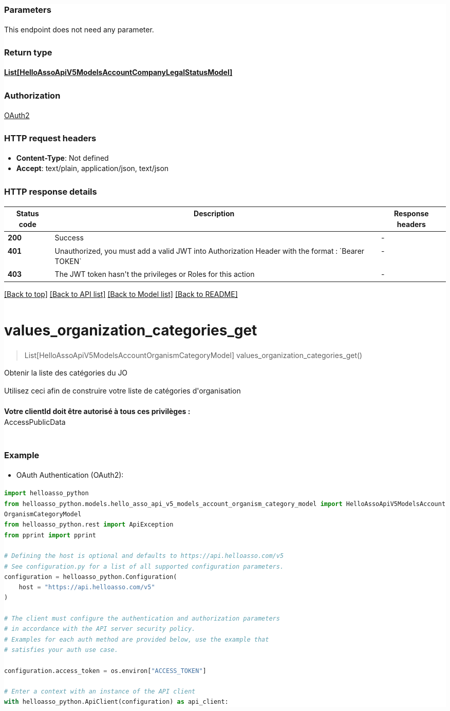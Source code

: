 

### Parameters

This endpoint does not need any parameter.

### Return type

[**List[HelloAssoApiV5ModelsAccountCompanyLegalStatusModel]**](HelloAssoApiV5ModelsAccountCompanyLegalStatusModel.md)

### Authorization

[OAuth2](../README.md#OAuth2)

### HTTP request headers

 - **Content-Type**: Not defined
 - **Accept**: text/plain, application/json, text/json

### HTTP response details

| Status code | Description | Response headers |
|-------------|-------------|------------------|
**200** | Success |  -  |
**401** | Unauthorized, you must add a valid JWT into Authorization Header with the format : &#x60;Bearer TOKEN&#x60; |  -  |
**403** | The JWT token hasn&#39;t the privileges or Roles for this action |  -  |

[[Back to top]](#) [[Back to API list]](../README.md#documentation-for-api-endpoints) [[Back to Model list]](../README.md#documentation-for-models) [[Back to README]](../README.md)

# **values_organization_categories_get**
> List[HelloAssoApiV5ModelsAccountOrganismCategoryModel] values_organization_categories_get()

Obtenir la liste des catégories du JO

Utilisez ceci afin de construire votre liste de catégories d'organisation<br/><br/><b>Votre clientId doit être autorisé à tous ces privilèges : </b> <br/> AccessPublicData<br/><br/>

### Example

* OAuth Authentication (OAuth2):

```python
import helloasso_python
from helloasso_python.models.hello_asso_api_v5_models_account_organism_category_model import HelloAssoApiV5ModelsAccountOrganismCategoryModel
from helloasso_python.rest import ApiException
from pprint import pprint

# Defining the host is optional and defaults to https://api.helloasso.com/v5
# See configuration.py for a list of all supported configuration parameters.
configuration = helloasso_python.Configuration(
    host = "https://api.helloasso.com/v5"
)

# The client must configure the authentication and authorization parameters
# in accordance with the API server security policy.
# Examples for each auth method are provided below, use the example that
# satisfies your auth use case.

configuration.access_token = os.environ["ACCESS_TOKEN"]

# Enter a context with an instance of the API client
with helloasso_python.ApiClient(configuration) as api_client:
```